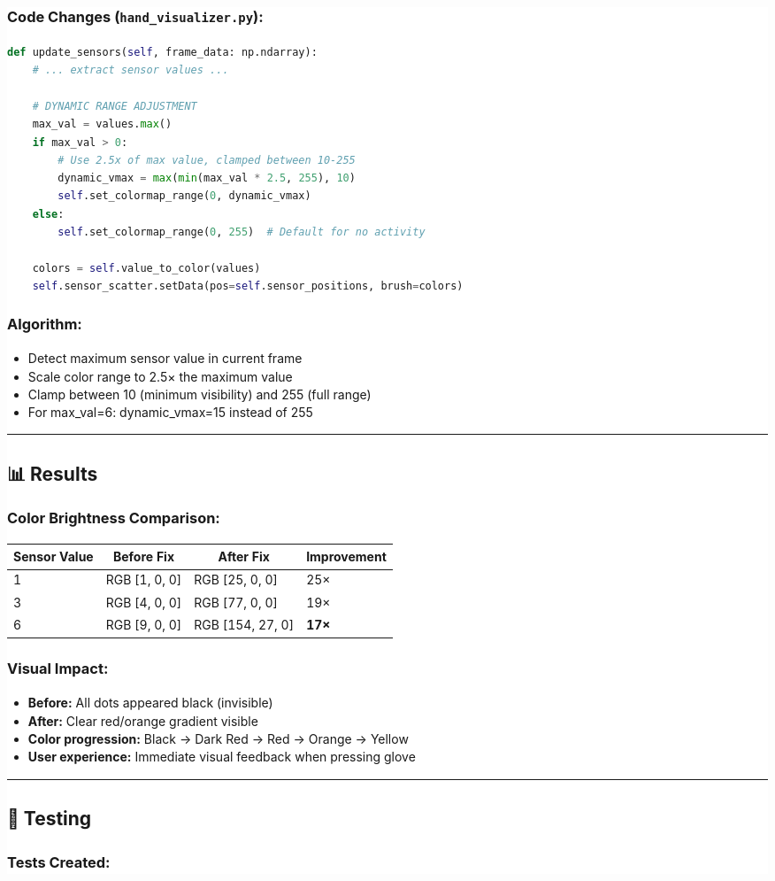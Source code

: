 ### Code Changes (`hand_visualizer.py`):

```python
def update_sensors(self, frame_data: np.ndarray):
    # ... extract sensor values ...
    
    # DYNAMIC RANGE ADJUSTMENT
    max_val = values.max()
    if max_val > 0:
        # Use 2.5x of max value, clamped between 10-255
        dynamic_vmax = max(min(max_val * 2.5, 255), 10)
        self.set_colormap_range(0, dynamic_vmax)
    else:
        self.set_colormap_range(0, 255)  # Default for no activity
    
    colors = self.value_to_color(values)
    self.sensor_scatter.setData(pos=self.sensor_positions, brush=colors)
```

### Algorithm:
- Detect maximum sensor value in current frame
- Scale color range to 2.5× the maximum value
- Clamp between 10 (minimum visibility) and 255 (full range)
- For max_val=6: dynamic_vmax=15 instead of 255

---

## 📊 **Results**

### Color Brightness Comparison:

| Sensor Value | Before Fix | After Fix | Improvement |
|--------------|-----------|-----------|-------------|
| 1 | RGB [1, 0, 0] | RGB [25, 0, 0] | 25× |
| 3 | RGB [4, 0, 0] | RGB [77, 0, 0] | 19× |
| 6 | RGB [9, 0, 0] | RGB [154, 27, 0] | **17×** |

### Visual Impact:
- **Before:** All dots appeared black (invisible)
- **After:** Clear red/orange gradient visible
- **Color progression:** Black → Dark Red → Red → Orange → Yellow
- **User experience:** Immediate visual feedback when pressing glove

---

## 🧪 **Testing**

### Tests Created:
